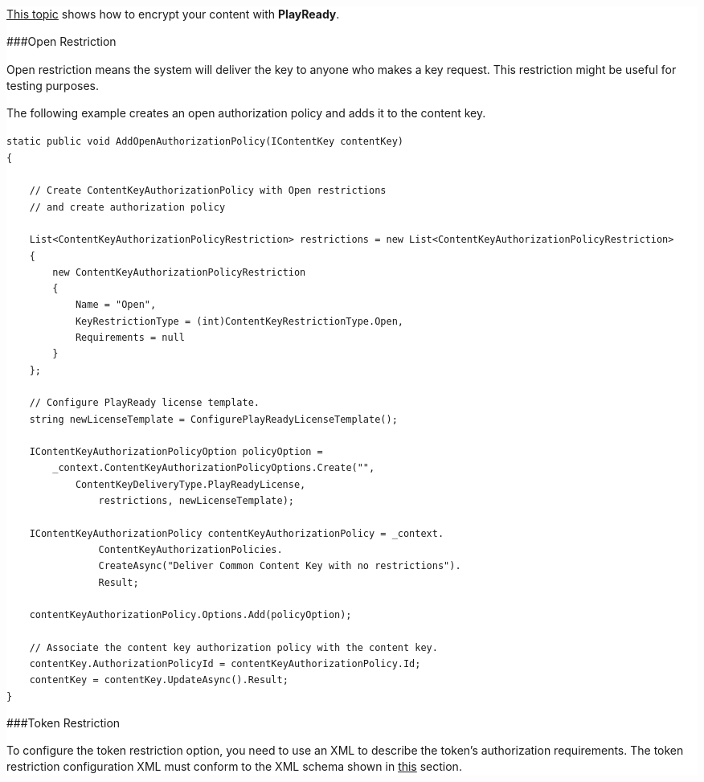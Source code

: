 [This topic](./media-services-protect-with-drm.md) shows how to encrypt your content with **PlayReady**.

###Open Restriction

Open restriction means the system will deliver the key to anyone who makes a key request. This restriction might be useful for testing purposes.

The following example creates an open authorization policy and adds it to the content key.

```
static public void AddOpenAuthorizationPolicy(IContentKey contentKey)
{

    // Create ContentKeyAuthorizationPolicy with Open restrictions 
    // and create authorization policy          

    List<ContentKeyAuthorizationPolicyRestriction> restrictions = new List<ContentKeyAuthorizationPolicyRestriction>
    {
        new ContentKeyAuthorizationPolicyRestriction 
        { 
            Name = "Open", 
            KeyRestrictionType = (int)ContentKeyRestrictionType.Open, 
            Requirements = null
        }
    };

    // Configure PlayReady license template.
    string newLicenseTemplate = ConfigurePlayReadyLicenseTemplate();

    IContentKeyAuthorizationPolicyOption policyOption =
        _context.ContentKeyAuthorizationPolicyOptions.Create("",
            ContentKeyDeliveryType.PlayReadyLicense,
                restrictions, newLicenseTemplate);

    IContentKeyAuthorizationPolicy contentKeyAuthorizationPolicy = _context.
                ContentKeyAuthorizationPolicies.
                CreateAsync("Deliver Common Content Key with no restrictions").
                Result;

    contentKeyAuthorizationPolicy.Options.Add(policyOption);

    // Associate the content key authorization policy with the content key.
    contentKey.AuthorizationPolicyId = contentKeyAuthorizationPolicy.Id;
    contentKey = contentKey.UpdateAsync().Result;
}
```

###Token Restriction

To configure the token restriction option, you need to use an XML to describe the token’s authorization requirements. The token restriction configuration XML must conform to the XML schema shown in [this](#schema) section.
